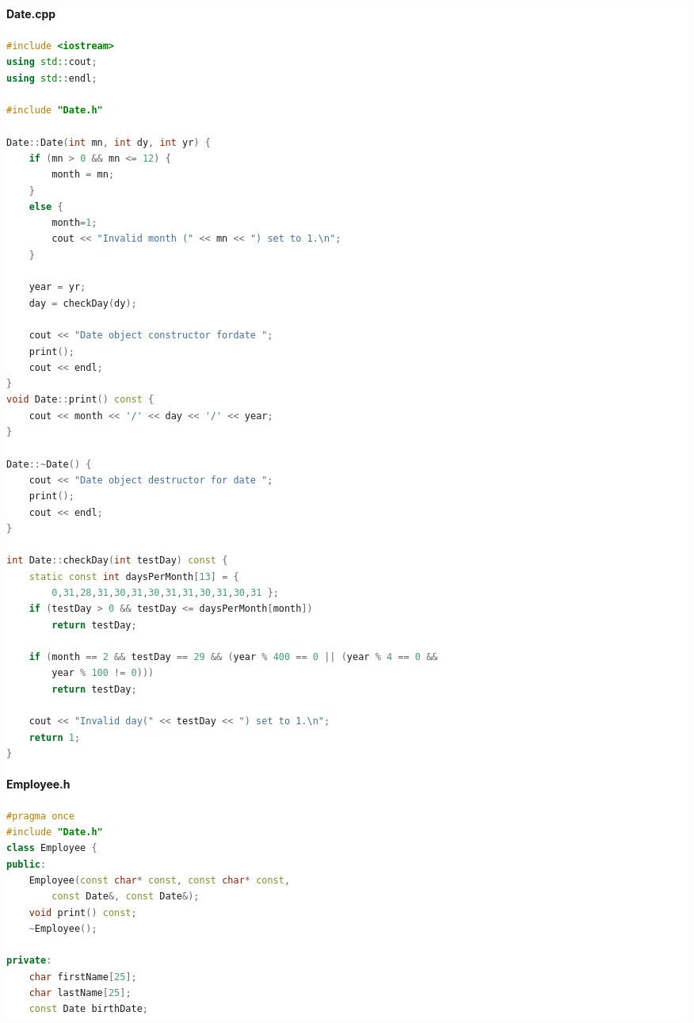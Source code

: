 #### Date.cpp
```cpp
#include <iostream>
using std::cout;
using std::endl;

#include "Date.h"

Date::Date(int mn, int dy, int yr) {
    if (mn > 0 && mn <= 12) {
        month = mn;
    }
    else {
        month=1;
        cout << "Invalid month (" << mn << ") set to 1.\n";
    }

    year = yr;
    day = checkDay(dy);

    cout << "Date object constructor fordate ";
    print();
    cout << endl;
}
void Date::print() const {
    cout << month << '/' << day << '/' << year;
}

Date::~Date() {
    cout << "Date object destructor for date ";
    print();
    cout << endl;
}

int Date::checkDay(int testDay) const {
    static const int daysPerMonth[13] = {
        0,31,28,31,30,31,30,31,31,30,31,30,31 };
    if (testDay > 0 && testDay <= daysPerMonth[month])
        return testDay;

    if (month == 2 && testDay == 29 && (year % 400 == 0 || (year % 4 == 0 &&
        year % 100 != 0)))
        return testDay;

    cout << "Invalid day(" << testDay << ") set to 1.\n";
    return 1;
}
```

#### Employee.h
```cpp
#pragma once
#include "Date.h"
class Employee {
public:
    Employee(const char* const, const char* const,
        const Date&, const Date&);
    void print() const;
    ~Employee();

private:
    char firstName[25];
    char lastName[25];
    const Date birthDate;
```